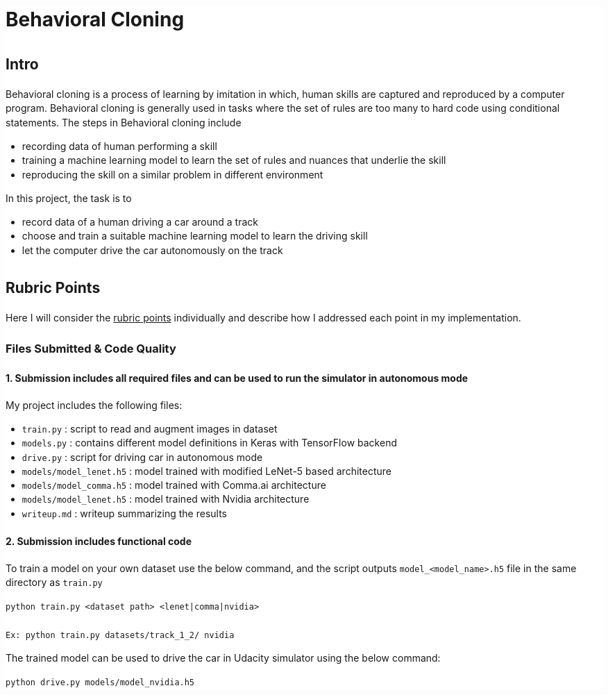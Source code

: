 # **Behavioral Cloning**

## Intro
Behavioral cloning is a process of learning by imitation in which, human skills are captured and reproduced by a computer program. Behavioral cloning is generally used in tasks where the set of rules are too many to hard code using conditional statements. The steps in Behavioral cloning include

- recording data of human performing a skill
- training a machine learning model to learn the set of rules and nuances that underlie the skill
- reproducing the skill on a similar problem in different environment

In this project, the task is to
- record data of a human driving a car around a track
- choose and train a suitable machine learning model to learn the driving skill
- let the computer drive the car autonomously on the track


[//]: # (Image References)

[image1]: images/sample_img.jpg "Sample Training Image"
[image2]: images/sample_img_cropped.jpg "Sample Cropped Training Image"
[image3]: images/lenet_architecture.png "Modified LeNet-5 Architecture"
[image4]: images/comma_architecture.png "Comma.ai Architecture"
[image5]: images/nvidia_architecture.png "Nvidia CNN Architecture"
[image6]: images/center_img.jpg "Track 1 Center Lane Driving"
[image7]: images/recovery1.gif "Recovering From Edges"
[image8]: images/recovery2.gif "Recovering From Edges"
[image9]: images/center_img2.jpg "Track 2 Center Lane Driving"
[image10]: images/sample_img2.jpg "Sample Image"
[image11]: images/sample_img2_flipped.jpg "Sample Image Flipped"
[image12]: images/jerky.gif "Keyboard Input"
[image13]: images/smooth.gif "Controller Input"

## Rubric Points
Here I will consider the [rubric points](https://review.udacity.com/#!/rubrics/432/view) individually and describe how I addressed each point in my implementation.

### Files Submitted & Code Quality

#### 1. Submission includes all required files and can be used to run the simulator in autonomous mode

My project includes the following files:
- `train.py` : script to read and augment images in dataset
- `models.py` : contains different model definitions in Keras with TensorFlow backend
- `drive.py` : script for driving car in autonomous mode
- `models/model_lenet.h5` : model trained with modified LeNet-5 based architecture
- `models/model_comma.h5` : model trained with Comma.ai architecture
- `models/model_lenet.h5` : model trained with Nvidia architecture
- `writeup.md` : writeup summarizing the results

#### 2. Submission includes functional code

To train a model on your own dataset use the below command, and the script outputs `model_<model_name>.h5` file in the same directory as `train.py`

```
python train.py <dataset path> <lenet|comma|nvidia>

Ex: python train.py datasets/track_1_2/ nvidia
```

The trained model can be used to drive the car in Udacity simulator using the below command:

```
python drive.py models/model_nvidia.h5
```
